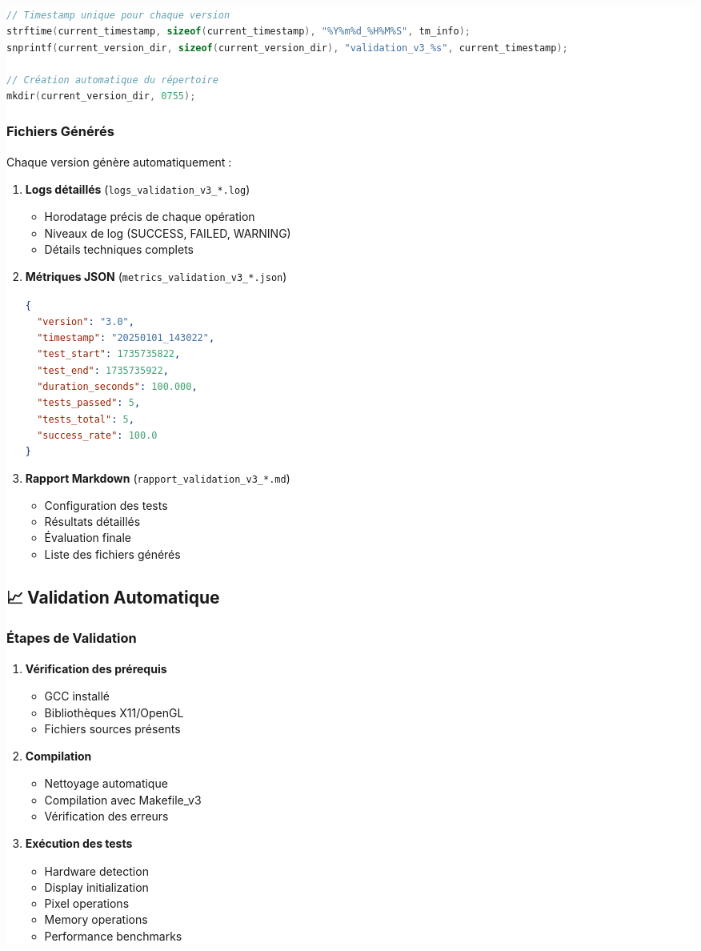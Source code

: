 ```c
// Timestamp unique pour chaque version
strftime(current_timestamp, sizeof(current_timestamp), "%Y%m%d_%H%M%S", tm_info);
snprintf(current_version_dir, sizeof(current_version_dir), "validation_v3_%s", current_timestamp);

// Création automatique du répertoire
mkdir(current_version_dir, 0755);
```

### Fichiers Générés

Chaque version génère automatiquement :

1. **Logs détaillés** (`logs_validation_v3_*.log`)
   - Horodatage précis de chaque opération
   - Niveaux de log (SUCCESS, FAILED, WARNING)
   - Détails techniques complets

2. **Métriques JSON** (`metrics_validation_v3_*.json`)
   ```json
   {
     "version": "3.0",
     "timestamp": "20250101_143022",
     "test_start": 1735735822,
     "test_end": 1735735922,
     "duration_seconds": 100.000,
     "tests_passed": 5,
     "tests_total": 5,
     "success_rate": 100.0
   }
   ```

3. **Rapport Markdown** (`rapport_validation_v3_*.md`)
   - Configuration des tests
   - Résultats détaillés
   - Évaluation finale
   - Liste des fichiers générés

## 📈 Validation Automatique

### Étapes de Validation

1. **Vérification des prérequis**
   - GCC installé
   - Bibliothèques X11/OpenGL
   - Fichiers sources présents

2. **Compilation**
   - Nettoyage automatique
   - Compilation avec Makefile_v3
   - Vérification des erreurs

3. **Exécution des tests**
   - Hardware detection
   - Display initialization
   - Pixel operations
   - Memory operations
   - Performance benchmarks
